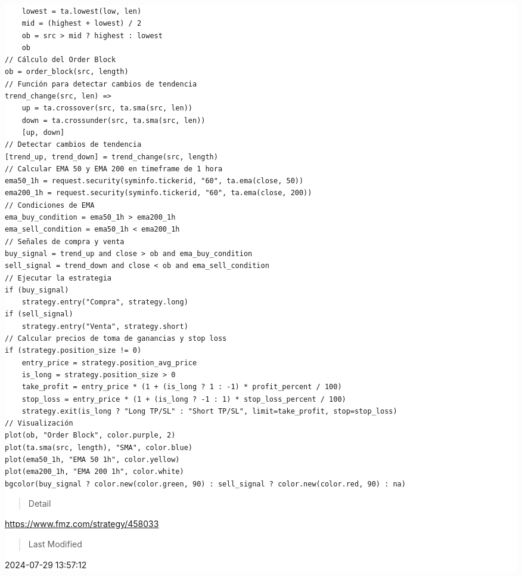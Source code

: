 ``` pinescript
    lowest = ta.lowest(low, len)
    mid = (highest + lowest) / 2
    ob = src > mid ? highest : lowest
    ob
// Cálculo del Order Block
ob = order_block(src, length)
// Función para detectar cambios de tendencia
trend_change(src, len) =>
    up = ta.crossover(src, ta.sma(src, len))
    down = ta.crossunder(src, ta.sma(src, len))
    [up, down]
// Detectar cambios de tendencia
[trend_up, trend_down] = trend_change(src, length)
// Calcular EMA 50 y EMA 200 en timeframe de 1 hora
ema50_1h = request.security(syminfo.tickerid, "60", ta.ema(close, 50))
ema200_1h = request.security(syminfo.tickerid, "60", ta.ema(close, 200))
// Condiciones de EMA
ema_buy_condition = ema50_1h > ema200_1h
ema_sell_condition = ema50_1h < ema200_1h
// Señales de compra y venta
buy_signal = trend_up and close > ob and ema_buy_condition
sell_signal = trend_down and close < ob and ema_sell_condition
// Ejecutar la estrategia
if (buy_signal)
    strategy.entry("Compra", strategy.long)
if (sell_signal)
    strategy.entry("Venta", strategy.short)
// Calcular precios de toma de ganancias y stop loss
if (strategy.position_size != 0)
    entry_price = strategy.position_avg_price
    is_long = strategy.position_size > 0
    take_profit = entry_price * (1 + (is_long ? 1 : -1) * profit_percent / 100)
    stop_loss = entry_price * (1 + (is_long ? -1 : 1) * stop_loss_percent / 100)
    strategy.exit(is_long ? "Long TP/SL" : "Short TP/SL", limit=take_profit, stop=stop_loss)
// Visualización
plot(ob, "Order Block", color.purple, 2)
plot(ta.sma(src, length), "SMA", color.blue)
plot(ema50_1h, "EMA 50 1h", color.yellow)
plot(ema200_1h, "EMA 200 1h", color.white)
bgcolor(buy_signal ? color.new(color.green, 90) : sell_signal ? color.new(color.red, 90) : na)
```

> Detail

https://www.fmz.com/strategy/458033

> Last Modified

2024-07-29 13:57:12
